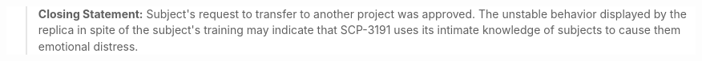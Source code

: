 > 
> **Closing Statement:** Subject's request to transfer to another project was approved. The unstable behavior displayed by the replica in spite of the subject's training may indicate that SCP-3191 uses its intimate knowledge of subjects to cause them emotional distress.